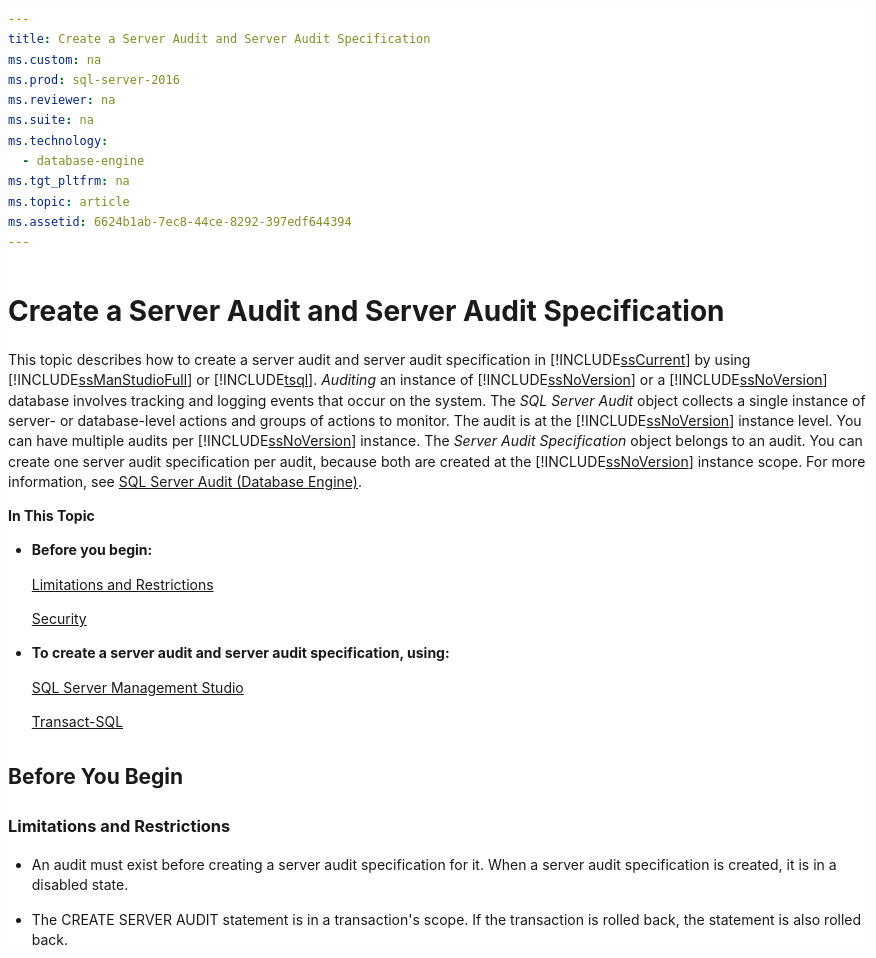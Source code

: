 ```yaml
---
title: Create a Server Audit and Server Audit Specification
ms.custom: na
ms.prod: sql-server-2016
ms.reviewer: na
ms.suite: na
ms.technology: 
  - database-engine
ms.tgt_pltfrm: na
ms.topic: article
ms.assetid: 6624b1ab-7ec8-44ce-8292-397edf644394
---
```

# Create a Server Audit and Server Audit Specification
  This topic describes how to create a server audit and server audit specification in [!INCLUDE[ssCurrent](../../Token\Other/ssCurrent_md.md)] by using [!INCLUDE[ssManStudioFull](../../Token\Other/ssManStudioFull_md.md)] or [!INCLUDE[tsql](../../Token\Other/tsql_md.md)]. *Auditing* an instance of [!INCLUDE[ssNoVersion](../../Token\Other/ssNoVersion_md.md)] or a [!INCLUDE[ssNoVersion](../../Token\Other/ssNoVersion_md.md)] database involves tracking and logging events that occur on the system. The *SQL Server Audit* object collects a single instance of server\- or database\-level actions and groups of actions to monitor. The audit is at the [!INCLUDE[ssNoVersion](../../Token\Other/ssNoVersion_md.md)] instance level. You can have multiple audits per [!INCLUDE[ssNoVersion](../../Token\Other/ssNoVersion_md.md)] instance. The *Server Audit Specification* object belongs to an audit. You can create one server audit specification per audit, because both are created at the [!INCLUDE[ssNoVersion](../../Token\Other/ssNoVersion_md.md)] instance scope. For more information, see [SQL Server Audit &#40;Database Engine&#41;](../../Topics\TopicNameNotContainA/SQL-Server-Audit--Database-Engine-.md).  
  
 **In This Topic**  
  
-   **Before you begin:**  
  
     [Limitations and Restrictions](#Restrictions)  
  
     [Security](#Security)  
  
-   **To create a server audit and server audit specification, using:**  
  
     [SQL Server Management Studio](#SSMSProcedure)  
  
     [Transact\-SQL](#TsqlProcedure)  
  
##  <a name="BeforeYouBegin"></a> Before You Begin  
  
###  <a name="Restrictions"></a> Limitations and Restrictions  
  
-   An audit must exist before creating a server audit specification for it. When a server audit specification is created, it is in a disabled state.  
  
-   The CREATE SERVER AUDIT statement is in a transaction's scope. If the transaction is rolled back, the statement is also rolled back.  
  